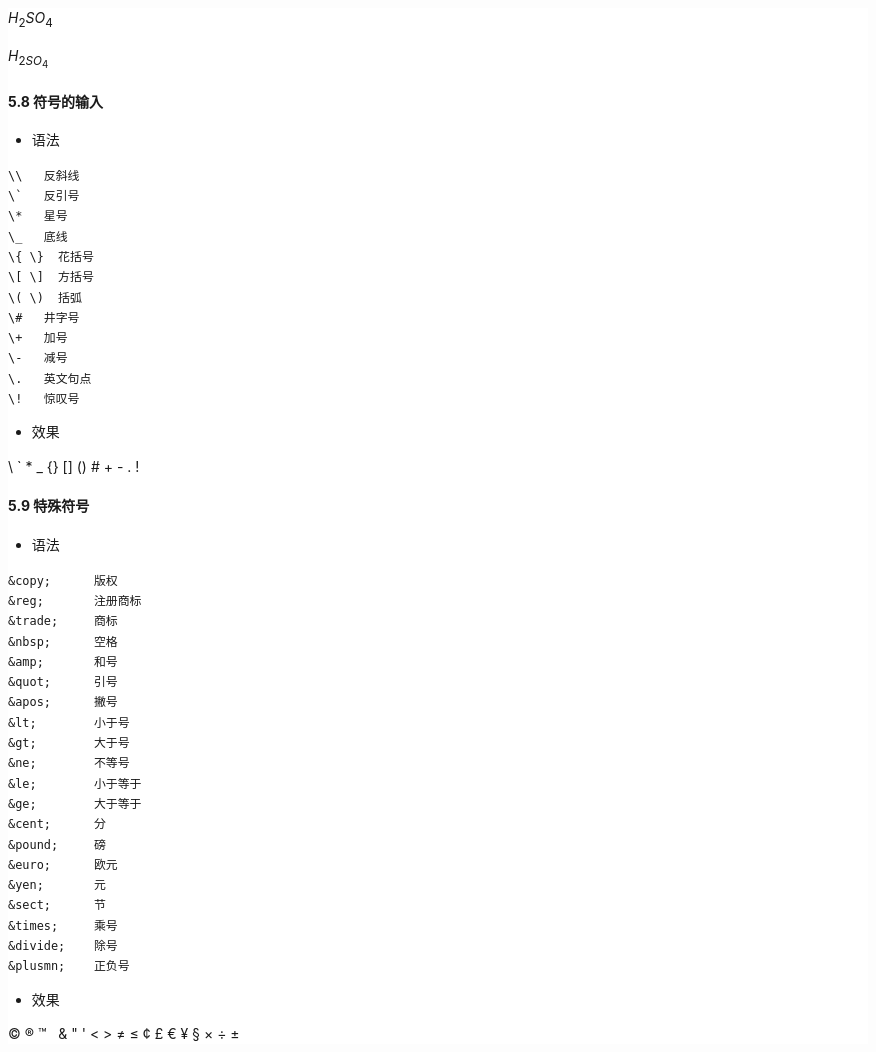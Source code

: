 $H_2SO_4$

$H_{2SO_4}$

#### 5.8 符号的输入

* 语法

~~~ reStructuredText
\\   反斜线
\`   反引号
\*   星号
\_   底线
\{ \}  花括号
\[ \]  方括号
\( \)  括弧
\#   井字号
\+   加号
\-   减号
\.   英文句点
\!   惊叹号
~~~

* 效果

\\ \` \* \_ \{\} \[\] \(\) \# \+ \- \. \! 

#### 5.9 特殊符号

* 语法

~~~ reStructuredText
&copy;      版权      
&reg;       注册商标
&trade;     商标
&nbsp;      空格
&amp;       和号
&quot;      引号
&apos;      撇号
&lt;        小于号
&gt;        大于号
&ne;        不等号
&le;        小于等于
&ge;        大于等于
&cent;      分
&pound;     磅
&euro;      欧元
&yen;       元
&sect;      节
&times;     乘号
&divide;    除号
&plusmn;    正负号
~~~

* 效果

&copy; &reg; &trade; &nbsp; &amp; &quot; &apos; &lt; &gt; &ne; &le; &cent; &pound; &euro; &yen; &sect; &times; &divide; &plusmn; 